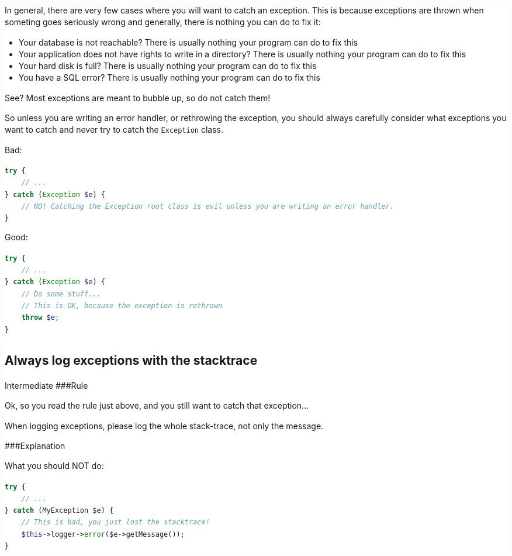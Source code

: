 In general, there are very few cases where you will want to catch an exception. This is because exceptions are thrown
when someting goes seriously wrong and generally, there is nothing you can do to fix it:

- Your database is not reachable? There is usually nothing your program can do to fix this
- Your application does not have rights to write in a directory? There is usually nothing your program can do to fix this
- Your hard disk is full? There is usually nothing your program can do to fix this
- You have a SQL error? There is usually nothing your program can do to fix this

See? Most exceptions are meant to bubble up, so do not catch them!

So unless you are writing an error handler, or rethrowing the exception, you should always carefully consider what 
exceptions you want to catch and never try to catch the `Exception` class.

<div class="alert alert-danger">Bad:</div>

```php
try {
    // ...
} catch (Exception $e) {
    // NO! Catching the Exception root class is evil unless you are writing an error handler.
}
```

<div class="alert alert-success">Good:</div>

```php
try {
    // ...
} catch (Exception $e) {
    // Do some stuff...
    // This is OK, because the exception is rethrown
    throw $e;
}
```


## Always log exceptions with the stacktrace
<span class="label label-warning pull-right">Intermediate</span>
###Rule

Ok, so you read the rule just above, and you still want to catch that exception...

<div class="alert alert-info">When logging exceptions, please log the whole stack-trace, not only the message.</div>

###Explanation

<div class="alert alert-danger">What you should NOT do:</div>

```php
try {
    // ...
} catch (MyException $e) {
    // This is bad, you just lost the stacktrace!
    $this->logger->error($e->getMessage());
}
```
